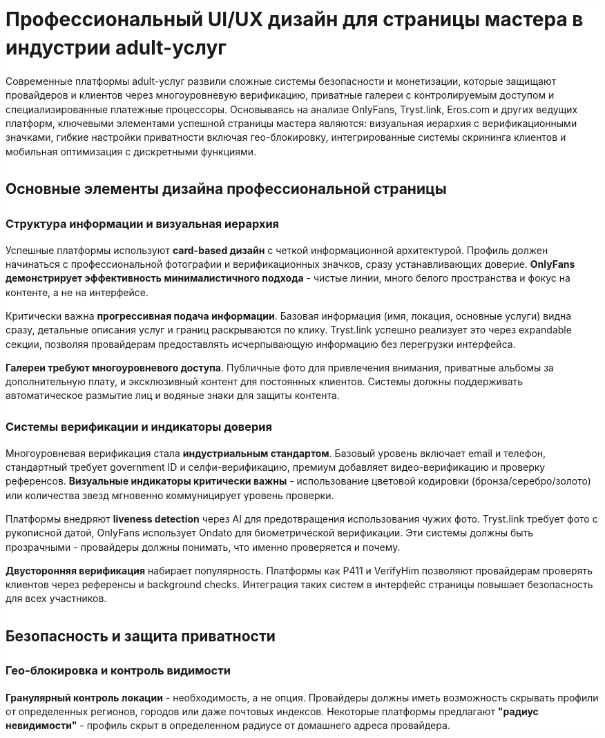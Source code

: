 # Профессиональный UI/UX дизайн для страницы мастера в индустрии adult-услуг

Современные платформы adult-услуг развили сложные системы безопасности и монетизации, которые защищают провайдеров и клиентов через многоуровневую верификацию, приватные галереи с контролируемым доступом и специализированные платежные процессоры. Основываясь на анализе OnlyFans, Tryst.link, Eros.com и других ведущих платформ, ключевыми элементами успешной страницы мастера являются: визуальная иерархия с верификационными значками, гибкие настройки приватности включая гео-блокировку, интегрированные системы скрининга клиентов и мобильная оптимизация с дискретными функциями.

## Основные элементы дизайна профессиональной страницы

### Структура информации и визуальная иерархия

Успешные платформы используют **card-based дизайн** с четкой информационной архитектурой. Профиль должен начинаться с профессиональной фотографии и верификационных значков, сразу устанавливающих доверие. **OnlyFans демонстрирует эффективность минималистичного подхода** - чистые линии, много белого пространства и фокус на контенте, а не на интерфейсе.

Критически важна **прогрессивная подача информации**. Базовая информация (имя, локация, основные услуги) видна сразу, детальные описания услуг и границ раскрываются по клику. Tryst.link успешно реализует это через expandable секции, позволяя провайдерам предоставлять исчерпывающую информацию без перегрузки интерфейса.

**Галереи требуют многоуровневого доступа**. Публичные фото для привлечения внимания, приватные альбомы за дополнительную плату, и эксклюзивный контент для постоянных клиентов. Системы должны поддерживать автоматическое размытие лиц и водяные знаки для защиты контента.

### Системы верификации и индикаторы доверия

Многоуровневая верификация стала **индустриальным стандартом**. Базовый уровень включает email и телефон, стандартный требует government ID и селфи-верификацию, премиум добавляет видео-верификацию и проверку референсов. **Визуальные индикаторы критически важны** - использование цветовой кодировки (бронза/серебро/золото) или количества звезд мгновенно коммуницирует уровень проверки.

Платформы внедряют **liveness detection** через AI для предотвращения использования чужих фото. Tryst.link требует фото с рукописной датой, OnlyFans использует Ondato для биометрической верификации. Эти системы должны быть прозрачными - провайдеры должны понимать, что именно проверяется и почему.

**Двусторонняя верификация** набирает популярность. Платформы как P411 и VerifyHim позволяют провайдерам проверять клиентов через референсы и background checks. Интеграция таких систем в интерфейс страницы повышает безопасность для всех участников.

## Безопасность и защита приватности

### Гео-блокировка и контроль видимости

**Гранулярный контроль локации** - необходимость, а не опция. Провайдеры должны иметь возможность скрывать профили от определенных регионов, городов или даже почтовых индексов. Некоторые платформы предлагают **"радиус невидимости"** - профиль скрыт в определенном радиусе от домашнего адреса провайдера.
